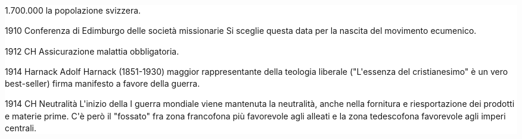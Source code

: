 1.700.000 la popolazione svizzera.

1910 Conferenza di Edimburgo delle società missionarie Si sceglie questa data
per la nascita del movimento ecumenico.

1912 CH Assicurazione malattia obbligatoria.

1914 Harnack Adolf Harnack (1851-1930) maggior rappresentante della teologia
liberale ("L'essenza del cristianesimo" è un vero best-seller) firma manifesto
a favore della guerra.

1914 CH Neutralità L'inizio della I guerra mondiale viene mantenuta la
neutralità, anche nella fornitura e riesportazione dei prodotti e materie
prime. C'è però il "fossato" fra zona francofona più favorevole agli alleati e
la zona tedescofona favorevole agli imperi centrali.


